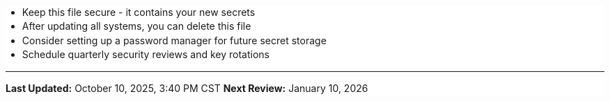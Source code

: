 - Keep this file secure - it contains your new secrets
- After updating all systems, you can delete this file
- Consider setting up a password manager for future secret storage
- Schedule quarterly security reviews and key rotations

---

**Last Updated:** October 10, 2025, 3:40 PM CST
**Next Review:** January 10, 2026
